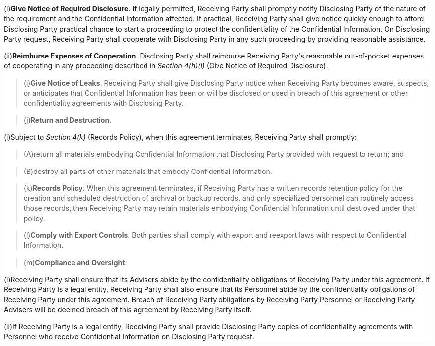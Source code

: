 (i)<span id="anchor-1"></span>**Give Notice of Required Disclosure**. If
legally permitted, Receiving Party shall promptly notify Disclosing
Party of the nature of the requirement and the Confidential Information
affected. If practical, Receiving Party shall give notice quickly enough
to afford Disclosing Party practical chance to start a proceeding to
protect the confidentiality of the Confidential Information. On
Disclosing Party request, Receiving Party shall cooperate with
Disclosing Party in any such proceeding by providing reasonable
assistance.

(ii)**Reimburse Expenses of Cooperation**. Disclosing Party shall
reimburse Receiving Party's reasonable out-of-pocket expenses of
cooperating in any proceeding described in *Section 4(h)(i)* (Give
Notice of Required Disclosure).

> (i)**Give Notice of Leaks**. Receiving Party shall give Disclosing
> Party notice when Receiving Party becomes aware, suspects, or
> anticipates that Confidential Information has been or will be
> disclosed or used in breach of this agreement or other confidentiality
> agreements with Disclosing Party.

> (j)**Return and Destruction**. 

(i)Subject to *Section 4(k)* (Records Policy), when this agreement
terminates, Receiving Party shall promptly:

> (A)return all materials embodying Confidential Information that
> Disclosing Party provided with request to return; and

> (B)destroy all parts of other materials that embody Confidential
> Information.

> (k)**Records Policy**. When this agreement terminates, if Receiving
> Party has a written records retention policy for the creation and
> scheduled destruction of archival or backup records, and only
> specialized personnel can routinely access those records, then
> Receiving Party may retain materials embodying Confidential
> Information until destroyed under that policy.

> (l)**Comply with Export Controls**. Both parties shall comply with
> export and reexport laws with respect to Confidential Information.

> (m)**Compliance and Oversight**. 

(i)Receiving Party shall ensure that its Advisers abide by the
confidentiality obligations of Receiving Party under this agreement. If
Receiving Party is a legal entity, Receiving Party shall also ensure
that its Personnel abide by the confidentiality obligations of Receiving
Party under this agreement. Breach of Receiving Party obligations by
Receiving Party Personnel or Receiving Party Advisers will be deemed
breach of this agreement by Receiving Party itself.

(ii)If Receiving Party is a legal entity, Receiving Party shall provide
Disclosing Party copies of confidentiality agreements with Personnel who
receive Confidential Information on Disclosing Party request.
